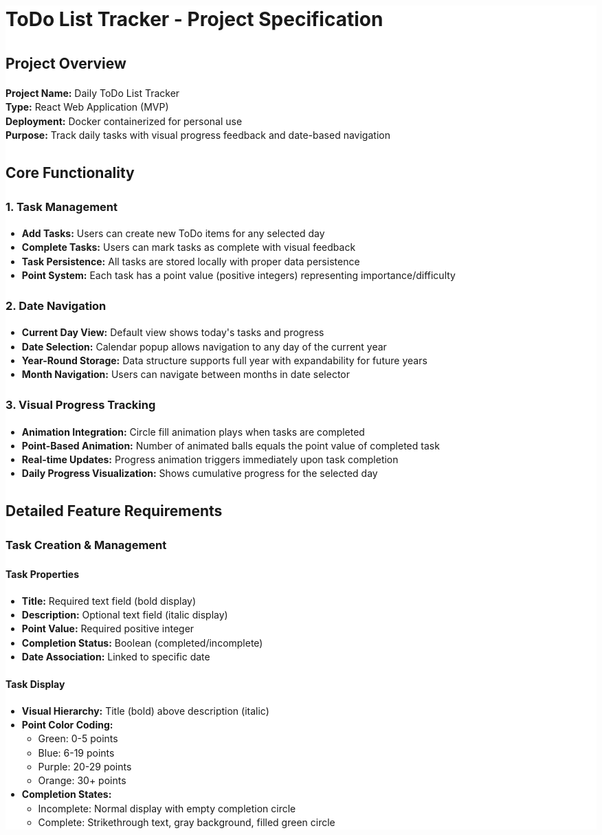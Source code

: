 # ToDo List Tracker - Project Specification

## Project Overview

**Project Name:** Daily ToDo List Tracker  
**Type:** React Web Application (MVP)  
**Deployment:** Docker containerized for personal use  
**Purpose:** Track daily tasks with visual progress feedback and date-based navigation

## Core Functionality

### 1. Task Management
- **Add Tasks:** Users can create new ToDo items for any selected day
- **Complete Tasks:** Users can mark tasks as complete with visual feedback
- **Task Persistence:** All tasks are stored locally with proper data persistence
- **Point System:** Each task has a point value (positive integers) representing importance/difficulty

### 2. Date Navigation
- **Current Day View:** Default view shows today's tasks and progress
- **Date Selection:** Calendar popup allows navigation to any day of the current year
- **Year-Round Storage:** Data structure supports full year with expandability for future years
- **Month Navigation:** Users can navigate between months in date selector

### 3. Visual Progress Tracking
- **Animation Integration:** Circle fill animation plays when tasks are completed
- **Point-Based Animation:** Number of animated balls equals the point value of completed task
- **Real-time Updates:** Progress animation triggers immediately upon task completion
- **Daily Progress Visualization:** Shows cumulative progress for the selected day

## Detailed Feature Requirements

### Task Creation & Management

#### Task Properties
- **Title:** Required text field (bold display)
- **Description:** Optional text field (italic display)
- **Point Value:** Required positive integer
- **Completion Status:** Boolean (completed/incomplete)
- **Date Association:** Linked to specific date

#### Task Display
- **Visual Hierarchy:** Title (bold) above description (italic)
- **Point Color Coding:**
  - Green: 0-5 points
  - Blue: 6-19 points
  - Purple: 20-29 points
  - Orange: 30+ points
- **Completion States:**
  - Incomplete: Normal display with empty completion circle
  - Complete: Strikethrough text, gray background, filled green circle
